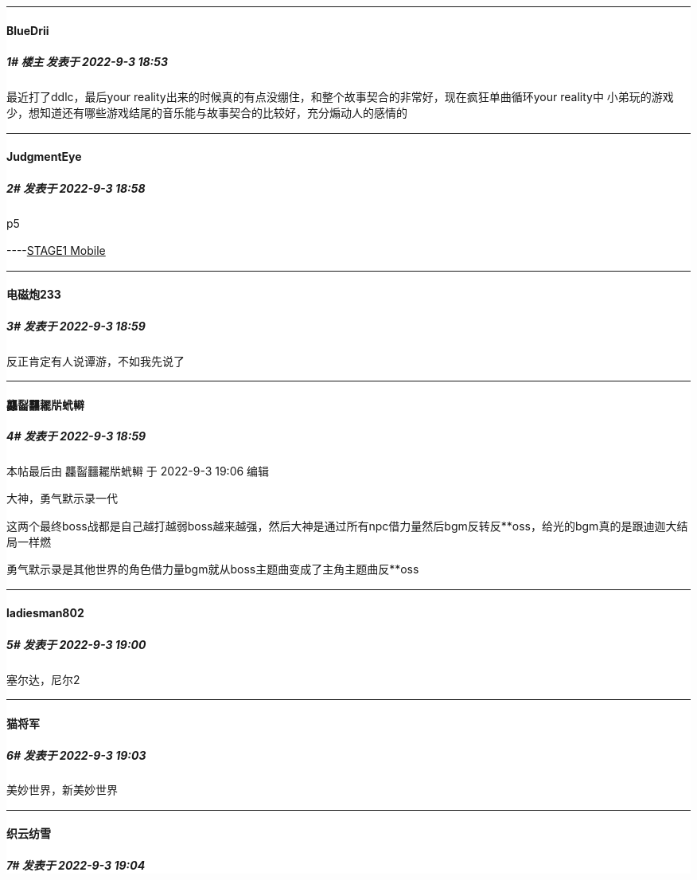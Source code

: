 

*****

####  BlueDrii  
##### 1#       楼主       发表于 2022-9-3 18:53

最近打了ddlc，最后your reality出来的时候真的有点没绷住，和整个故事契合的非常好，现在疯狂单曲循环your reality中
小弟玩的游戏少，想知道还有哪些游戏结尾的音乐能与故事契合的比较好，充分煽动人的感情的

*****

####  JudgmentEye  
##### 2#       发表于 2022-9-3 18:58

p5

----[STAGE1 Mobile](http://bbs.saraba1st.com/?1.0)

*****

####  电磁炮233  
##### 3#       发表于 2022-9-3 18:59

反正肯定有人说谭游，不如我先说了

*****

####  龘䶛䨻䎱㸞蚮䡶  
##### 4#       发表于 2022-9-3 18:59

 本帖最后由 龘䶛䨻䎱㸞蚮䡶 于 2022-9-3 19:06 编辑 

大神，勇气默示录一代

这两个最终boss战都是自己越打越弱boss越来越强，然后大神是通过所有npc借力量然后bgm反转反**oss，给光的bgm真的是跟迪迦大结局一样燃

勇气默示录是其他世界的角色借力量bgm就从boss主题曲变成了主角主题曲反**oss

*****

####  ladiesman802  
##### 5#       发表于 2022-9-3 19:00

塞尔达，尼尔2

*****

####  猫将军  
##### 6#       发表于 2022-9-3 19:03

美妙世界，新美妙世界

*****

####  织云纺雪  
##### 7#       发表于 2022-9-3 19:04
